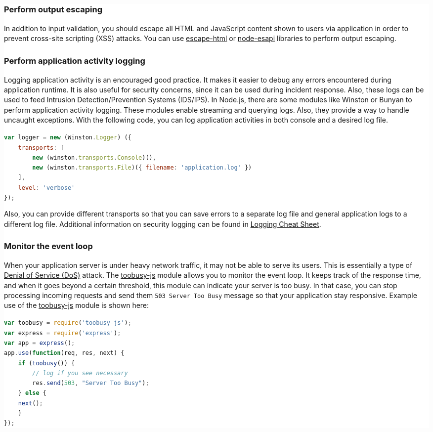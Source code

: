### Perform output escaping

In addition to input validation, you should escape all HTML and JavaScript content shown to users via application in order to prevent cross-site scripting (XSS) attacks. You can use [escape-html](https://github.com/component/escape-html) or [node-esapi](https://github.com/ESAPI/node-esapi) libraries to perform output escaping.

### Perform application activity logging

Logging application activity is an encouraged good practice. It makes it easier to debug any errors encountered during application runtime. It is also useful for security concerns, since it can be used during incident response. Also, these logs can be used to feed Intrusion Detection/Prevention Systems (IDS/IPS). In Node.js, there are some modules like Winston or Bunyan to perform application activity logging. These modules enable streaming and querying logs. Also, they provide a way to handle uncaught exceptions. With the following code, you can log application activities in both console and a desired log file.

```JavaScript
var logger = new (Winston.Logger) ({
    transports: [
        new (winston.transports.Console)(),
        new (winston.transports.File)({ filename: 'application.log' })
    ],
    level: 'verbose'
});
```

Also, you can provide different transports so that you can save errors to a separate log file and general application logs to a different log file. Additional information on security logging can be found in [Logging Cheat Sheet](https://cheatsheetseries.owasp.org/cheatsheets/Logging_Cheat_Sheet.html).

### Monitor the event loop

When your application server is under heavy network traffic, it may not be able to serve its users. This is essentially a type of [Denial of Service (DoS)](https://cheatsheetseries.owasp.org/cheatsheets/Denial_of_Service_Cheat_Sheet.html) attack. The [toobusy-js](https://www.npmjs.com/package/toobusy-js) module allows you to monitor the event loop. It keeps track of the response time, and when it goes beyond a certain threshold, this module can indicate your server is too busy. In that case, you can stop processing incoming requests and send them `503 Server Too Busy` message so that your application stay responsive. Example use of the [toobusy-js](https://www.npmjs.com/package/toobusy-js) module is shown here:

```JavaScript
var toobusy = require('toobusy-js');
var express = require('express');
var app = express();
app.use(function(req, res, next) {
    if (toobusy()) {
        // log if you see necessary
        res.send(503, "Server Too Busy");
    } else {
    next();
    }
});
```
